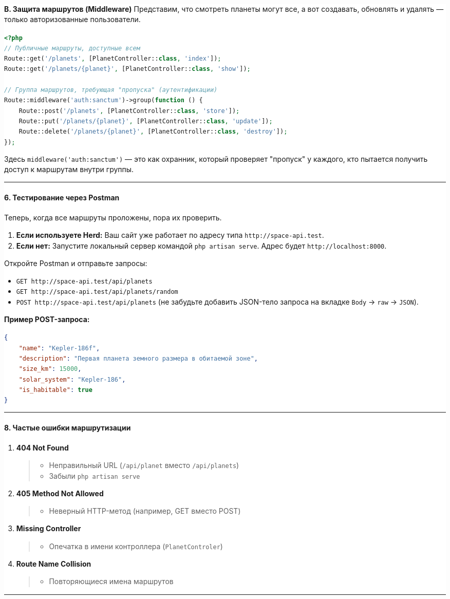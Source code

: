 **B. Защита маршрутов (Middleware)**
Представим, что смотреть планеты могут все, а вот создавать, обновлять и удалять — только авторизованные пользователи.

```php
<?php
// Публичные маршруты, доступные всем
Route::get('/planets', [PlanetController::class, 'index']);
Route::get('/planets/{planet}', [PlanetController::class, 'show']);

// Группа маршрутов, требующая "пропуска" (аутентификации)
Route::middleware('auth:sanctum')->group(function () {
    Route::post('/planets', [PlanetController::class, 'store']);
    Route::put('/planets/{planet}', [PlanetController::class, 'update']);
    Route::delete('/planets/{planet}', [PlanetController::class, 'destroy']);
});
```

Здесь `middleware('auth:sanctum')` — это как охранник, который проверяет "пропуск" у каждого, кто пытается получить доступ к маршрутам внутри группы.

---

#### **6. Тестирование через Postman**

Теперь, когда все маршруты проложены, пора их проверить.

1.  **Если используете Herd:** Ваш сайт уже работает по адресу типа `http://space-api.test`.
2.  **Если нет:** Запустите локальный сервер командой `php artisan serve`. Адрес будет `http://localhost:8000`.

Откройте Postman и отправьте запросы:

- `GET http://space-api.test/api/planets`
- `GET http://space-api.test/api/planets/random`
- `POST http://space-api.test/api/planets` (не забудьте добавить JSON-тело запроса на вкладке `Body` -> `raw` -> `JSON`).

**Пример POST-запроса:**
```json
{
    "name": "Kepler-186f",
    "description": "Первая планета земного размера в обитаемой зоне",
    "size_km": 15000,
    "solar_system": "Kepler-186",
    "is_habitable": true
}
```

---

#### **8. Частые ошибки маршрутизации**

1. **404 Not Found**
   >- Неправильный URL (`/api/planet` вместо `/api/planets`)
   >- Забыли `php artisan serve`
2. **405 Method Not Allowed**
   >- Неверный HTTP-метод (например, GET вместо POST)
3. **Missing Controller**
   >- Опечатка в имени контроллера (`PlanetControler`)
4. **Route Name Collision**
   >- Повторяющиеся имена маршрутов

---